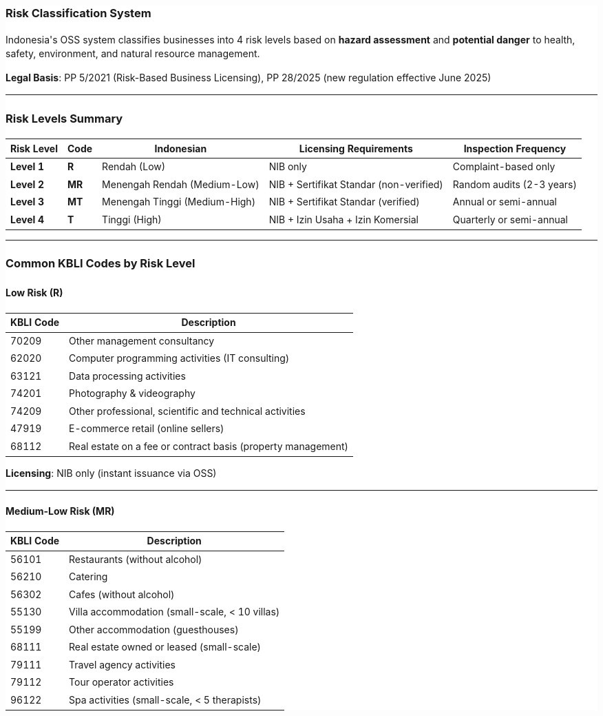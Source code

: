 ### Risk Classification System

Indonesia's OSS system classifies businesses into 4 risk levels based on **hazard assessment** and **potential danger** to health, safety, environment, and natural resource management.

**Legal Basis**: PP 5/2021 (Risk-Based Business Licensing), PP 28/2025 (new regulation effective June 2025)

---

### Risk Levels Summary

| Risk Level | Code | Indonesian | Licensing Requirements | Inspection Frequency |
|------------|------|------------|------------------------|----------------------|
| **Level 1** | **R** | Rendah (Low) | NIB only | Complaint-based only |
| **Level 2** | **MR** | Menengah Rendah (Medium-Low) | NIB + Sertifikat Standar (non-verified) | Random audits (2-3 years) |
| **Level 3** | **MT** | Menengah Tinggi (Medium-High) | NIB + Sertifikat Standar (verified) | Annual or semi-annual |
| **Level 4** | **T** | Tinggi (High) | NIB + Izin Usaha + Izin Komersial | Quarterly or semi-annual |

---

### Common KBLI Codes by Risk Level

#### Low Risk (R)

| KBLI Code | Description |
|-----------|-------------|
| 70209 | Other management consultancy |
| 62020 | Computer programming activities (IT consulting) |
| 63121 | Data processing activities |
| 74201 | Photography & videography |
| 74209 | Other professional, scientific and technical activities |
| 47919 | E-commerce retail (online sellers) |
| 68112 | Real estate on a fee or contract basis (property management) |

**Licensing**: NIB only (instant issuance via OSS)

---

#### Medium-Low Risk (MR)

| KBLI Code | Description |
|-----------|-------------|
| 56101 | Restaurants (without alcohol) |
| 56210 | Catering |
| 56302 | Cafes (without alcohol) |
| 55130 | Villa accommodation (small-scale, < 10 villas) |
| 55199 | Other accommodation (guesthouses) |
| 68111 | Real estate owned or leased (small-scale) |
| 79111 | Travel agency activities |
| 79112 | Tour operator activities |
| 96122 | Spa activities (small-scale, < 5 therapists) |
